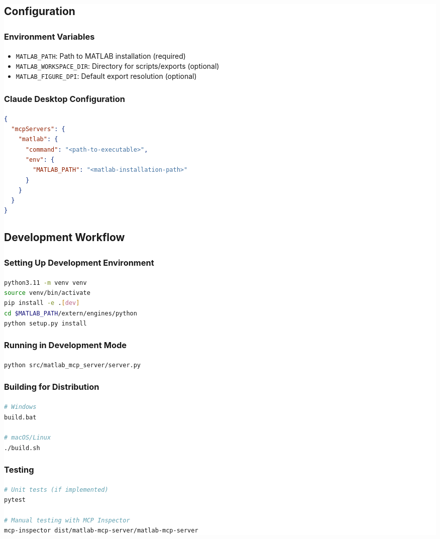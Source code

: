 ## Configuration

### Environment Variables
- `MATLAB_PATH`: Path to MATLAB installation (required)
- `MATLAB_WORKSPACE_DIR`: Directory for scripts/exports (optional)
- `MATLAB_FIGURE_DPI`: Default export resolution (optional)

### Claude Desktop Configuration
```json
{
  "mcpServers": {
    "matlab": {
      "command": "<path-to-executable>",
      "env": {
        "MATLAB_PATH": "<matlab-installation-path>"
      }
    }
  }
}
```

## Development Workflow

### Setting Up Development Environment
```bash
python3.11 -m venv venv
source venv/bin/activate
pip install -e .[dev]
cd $MATLAB_PATH/extern/engines/python
python setup.py install
```

### Running in Development Mode
```bash
python src/matlab_mcp_server/server.py
```

### Building for Distribution
```bash
# Windows
build.bat

# macOS/Linux
./build.sh
```

### Testing
```bash
# Unit tests (if implemented)
pytest

# Manual testing with MCP Inspector
mcp-inspector dist/matlab-mcp-server/matlab-mcp-server
```
